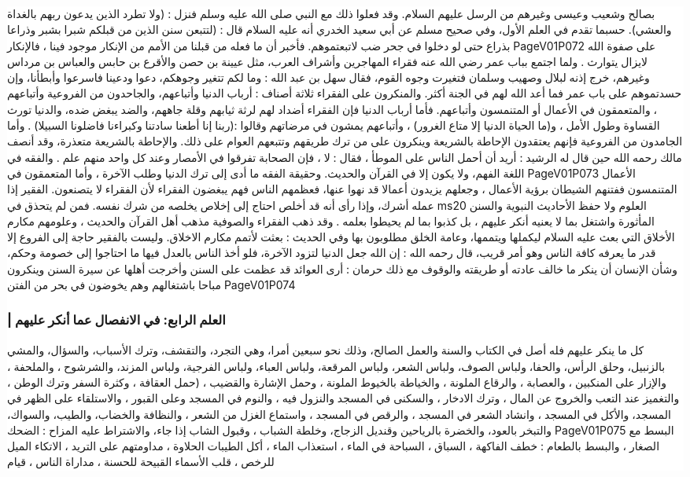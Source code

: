 بصالح وشعيب وعيسى وغيرهم من الرسل عليهم السلام. وقد فعلوا
ذلك مع النبي صلى الله عليه وسلم فنزل : (ولا تطرد الذين يدعون ربهم بالغداة
والعشي). حسبما تقدم في العلم الأول، وفي صحيح مسلم عن أبي
سعيد الخدري أنه عليه السلام قال : (لتتبعن سنن الذين من قبلكم شبرا
بشبر وذراعا بذراع حتى لو دخلوا في جحر ضب لاتبعتموهم.
فأخبر أن ما فعله من قبلنا من الأمم من الإنكار موجود فينا ، فالإنكار
PageV01P072
على صفوة الله لايزال يتوارث . ولما اجتمع بباب عمر رضي الله عنه
فقراء المهاجرين وأشراف العرب، مثل عيينة بن حصن والأقرع بن
حابس والعباس بن مرداس وغيرهم، خرج إذنه لبلال وصهيب
وسلمان فتغيرت وجوه القوم، فقال سهل بن عبد الله : وما لكم تتغير
وجوهكم، دعوا ودعينا فاسرعوا وأبطأنا، وإن حسدتموهم على باب
عمر فما أعد الله لهم في الجنة أكثر.
والمنكرون على الفقراء ثلاثة أصناف : أرباب الدنيا وأتباعهم،
والجاحدون من الفروعية وأتباعهم ، والمتعمقون في الأعمال أو
المتنمسون وأتباعهم.
فأما أرباب الدنيا فإن الفقراء أضداد لهم لرثة ثيابهم وقلة جاههم،
والضد يبغض ضده، والدنيا تورث القساوة وطول الأمل ، و(ما الحياة
الدنيا إلا متاع الغرور) ، وأتباعهم يمشون في مرضاتهم وقالوا :(ربنا
إنا أطعنا سادتنا وكبراءنا فاضلونا السبيلا) . وأما الجامدون من الفروعية
فإنهم يعتقدون الإحاطة بالشريعة وينكرون على من ترك طريقهم وتتبعهم
العوام على ذلك. والإحاطة بالشريعة متعذرة، وقد أنصف مالك رحمه الله
حين قال له الرشيد : أريد أن أحمل الناس على الموطأ ، فقال : لا ، فإن
الصحابة تفرقوا في الأمصار وعند كل واحد منهم علم .
والفقه في اللغة الفهم، ولا يكون إلا في القرآن والحديث.
وحقيقة الفقه ما أدى إلى ترك الدنيا وطلب الآخرة ، وأما المتعمقون في
PageV01P073
الأعمال المتنمسون ففتنهم الشيطان برؤية الأعمال ، وجعلهم يزيدون
أعمالا قد نهوا عنها، فعظمهم الناس فهم يبغضون الفقراء لأن الفقراء لا
يتصنعون. الفقير إذا عمله أشرك، وإذا رأى أنه قد أخلص احتاج إلى
إخلاص يخلصه من شرك نفسه. فمن لم يتحذق في ms20 العلوم ولا حفظ
الأحاديث النبوية والسنن المأثورة واشتغل بما لا يعنيه أنكر عليهم ، بل
كذبوا بما لم يحيطوا بعلمه . وقد ذهب الفقراء والصوفية مذهب أهل
القرآن والحديث ، وعلومهم مكارم الأخلاق التي بعث عليه السلام
ليكملها ويتممها، وعامة الخلق مطلوبون بها وفي الحديث : بعثت
لأتمم مكارم الاخلاق. وليست بالفقير حاجة إلى الفروع إلا قدر ما
يعرفه كافة الناس وهو أمر قريب، قال رحمه الله : إن الله جعل الدنيا
لتزود الآخرة، فلو أخذ الناس بالعدل فيها ما احتاجوا إلى خصومة
وحكم، وشأن الإنسان أن ينكر ما خالف عادته أو طريقته والوقوف مع
ذلك حرمان :
أرى العوائد قد عظمت على السنن
وأخرجت أهلها عن سيرة السنن
وينكرون مباحا باشتغالهم
وهم يخوضون في بحر من الفتن
PageV01P074
### | العلم الرابع: في الانفصال عما أنكر عليهم
كل ما ينكر عليهم فله أصل في الكتاب والسنة والعمل الصالح،
وذلك نحو سبعين أمرا، وهي التجرد، والتقشف، وترك الأسباب،
والسؤال، والمشي بالزنبيل، وحلق الرأس، والحفا، ولباس الصوف،
ولباس الشعر، ولباس المرقعة، ولباس العباء، ولباس الفرجية، ولباس
المزند، والشرشوح ، والملحفة ، والإزار على المنكبين ، والعصابة ،
والرقاع الملونة ، والخياطة بالخيوط الملونة ، وحمل الإشارة والقضيب ،
(حمل العقافة ، وكثرة السفر وترك الوطن ، والتغميز عند التعب
والخروج عن المال ، وترك الادخار ، والسكنى في المسجد والنزول فيه ،
والنوم في المسجد وعلى القبور ، والاستلقاء على الظهر في المسجد،
والأكل في المسجد ، وانشاد الشعر في المسجد ، والرقص في
المسجد ، واستماع الغزل من الشعر ، والنظافة والخضاب، والطيب،
والسواك، والتبخر بالعود، والخضرة بالرياحين وقنديل الزجاج، وخلطة
الشباب ، وقبول الشاب إذا جاء، والاشتراط عليه المزاح : الضحك
PageV01P075
البسط مع الصغار ، والبسط بالطعام : خطف الفاكهة ، السباق ، السباحة
في الماء ، استعذاب الماء ، أكل الطيبات الحلاوة ، مداومتهم على التريد ،
الاتكاء الميل للرخص ، قلب الأسماء القبيحة للحسنة ، مداراة الناس ، قيام
